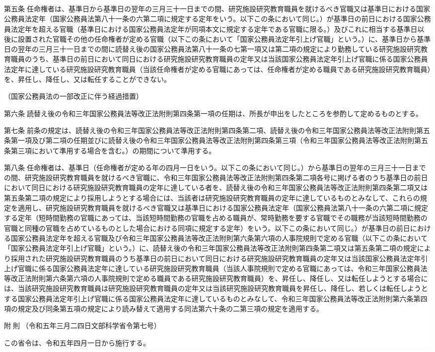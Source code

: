 第五条 任命権者は、基準日から基準日の翌年の三月三十一日までの間、研究施設研究教育職員を就けるべき官職又は基準日における国家公務員法定年（国家公務員法第八十一条の六第二項に規定する定年をいう。以下この条において同じ。）が基準日の前日における国家公務員法定年を超える官職（基準日における国家公務員法定年が同項本文に規定する定年である官職に限る。）及びこれに相当する基準日以後に設置された官職その他の任命権者が定める官職（以下この条において「国家公務員法定年引上げ官職」という。）に、基準日から基準日の翌年の三月三十一日までの間に読替え後の国家公務員法第八十一条の七第一項又は第二項の規定により勤務している研究施設研究教育職員のうち、基準日の前日において同日における研究施設研究教育職員の定年又は当該国家公務員法定年引上げ官職に係る国家公務員法定年に達している研究施設研究教育職員（当該任命権者が定める官職にあっては、任命権者が定める職員である研究施設研究教育職員）を、昇任し、降任し、又は転任することができない。

（国家公務員法の一部改正に伴う経過措置）

第六条 読替え後の令和三年国家公務員法等改正法附則第四条第一項の任期は、所長が申出をしたところを参酌して定めるものとする。

第七条 前条の規定は、読替え後の令和三年国家公務員法等改正法附則第四条第二項、読替え後の令和三年国家公務員法等改正法附則第五条第一項及び第二項の任期並びに読替え後の令和三年国家公務員法等改正法附則第四条第三項（令和三年国家公務員法等改正法附則第五条第三項において準用する場合を含む。）の期間について準用する。

第八条 任命権者は、基準日（任命権者が定める年の四月一日をいう。以下この条において同じ。）から基準日の翌年の三月三十一日までの間、研究施設研究教育職員を就けるべき官職に、令和三年国家公務員法等改正法附則第四条第二項各号に掲げる者のうち基準日の前日において同日における研究施設研究教育職員の定年に達している者を、読替え後の令和三年国家公務員法等改正法附則第四条第二項又は第五条第二項の規定により採用しようとする場合には、当該者は研究施設研究教育職員の定年に達しているものとみなして、これらの規定を適用し、研究施設研究教育職員を就けるべき官職又は基準日における国家公務員法定年（国家公務員法第八十一条の六第二項に規定する定年（短時間勤務の官職にあっては、当該短時間勤務の官職を占める職員が、常時勤務を要する官職でその職務が当該短時間勤務の官職と同種の官職を占めているものとした場合における同項に規定する定年）をいう。以下この条において同じ。）が基準日の前日における国家公務員法定年を超える官職及び令和三年国家公務員法等改正法附則第六条第六項の人事院規則で定める官職（以下この条において「国家公務員法定年引上げ官職」という。）に、読替え後の令和三年国家公務員法等改正法附則第四条第二項又は第五条第二項の規定により採用された研究施設研究教育職員のうち基準日の前日において同日における研究施設研究教育職員の定年又は当該国家公務員法定年引上げ官職に係る国家公務員法定年に達している研究施設研究教育職員（当該人事院規則で定める官職にあっては、令和三年国家公務員法等改正法附則第六条第六項の人事院規則で定める職員である研究施設研究教育職員）を、昇任し、降任し、又は転任しようとする場合には、当該研究施設研究教育職員は研究施設研究教育職員の定年又は当該研究施設研究教育職員を昇任し、降任し、若しくは転任しようとする国家公務員法定年引上げ官職に係る国家公務員法定年に達しているものとみなして、令和三年国家公務員法等改正法附則第六条第四項の規定及び同条第五項の規定により読み替えて適用する同法第六十条の二第三項の規定を適用する。

附 則 （令和五年三月二四日文部科学省令第七号）

この省令は、令和五年四月一日から施行する。

